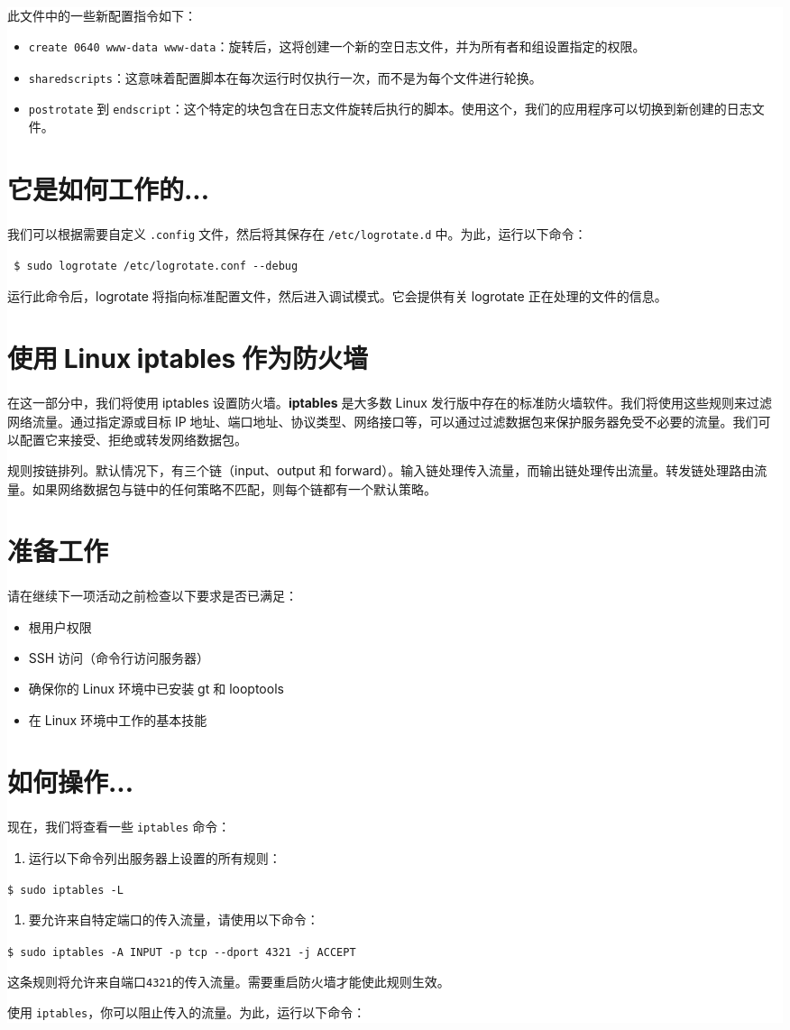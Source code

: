 此文件中的一些新配置指令如下：

+   `create 0640 www-data www-data`：旋转后，这将创建一个新的空日志文件，并为所有者和组设置指定的权限。

+   `sharedscripts`：这意味着配置脚本在每次运行时仅执行一次，而不是为每个文件进行轮换。

+   `postrotate` 到 `endscript`：这个特定的块包含在日志文件旋转后执行的脚本。使用这个，我们的应用程序可以切换到新创建的日志文件。

# 它是如何工作的...

我们可以根据需要自定义 `.config` 文件，然后将其保存在 `/etc/logrotate.d` 中。为此，运行以下命令：

```
 $ sudo logrotate /etc/logrotate.conf --debug
```

运行此命令后，logrotate 将指向标准配置文件，然后进入调试模式。它会提供有关 logrotate 正在处理的文件的信息。

# 使用 Linux iptables 作为防火墙

在这一部分中，我们将使用 iptables 设置防火墙。**iptables** 是大多数 Linux 发行版中存在的标准防火墙软件。我们将使用这些规则来过滤网络流量。通过指定源或目标 IP 地址、端口地址、协议类型、网络接口等，可以通过过滤数据包来保护服务器免受不必要的流量。我们可以配置它来接受、拒绝或转发网络数据包。

规则按链排列。默认情况下，有三个链（input、output 和 forward）。输入链处理传入流量，而输出链处理传出流量。转发链处理路由流量。如果网络数据包与链中的任何策略不匹配，则每个链都有一个默认策略。

# 准备工作

请在继续下一项活动之前检查以下要求是否已满足：

+   根用户权限

+   SSH 访问（命令行访问服务器）

+   确保你的 Linux 环境中已安装 gt 和 looptools

+   在 Linux 环境中工作的基本技能

# 如何操作...

现在，我们将查看一些 `iptables` 命令：

1.  运行以下命令列出服务器上设置的所有规则：

```
$ sudo iptables -L
```

1.  要允许来自特定端口的传入流量，请使用以下命令：

```
$ sudo iptables -A INPUT -p tcp --dport 4321 -j ACCEPT
```

这条规则将允许来自端口`4321`的传入流量。需要重启防火墙才能使此规则生效。

使用 `iptables`，你可以阻止传入的流量。为此，运行以下命令：
